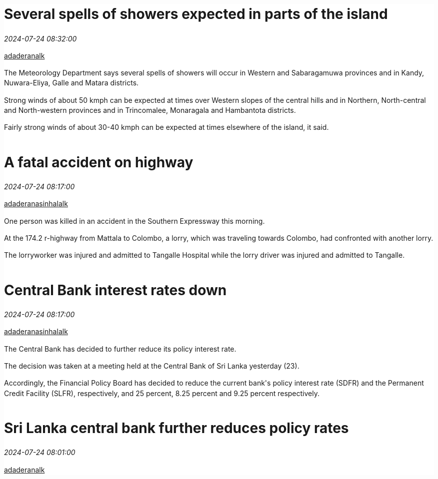 
# Several spells of showers expected in parts of the island

*2024-07-24 08:32:00*

[adaderanalk](https://www.adaderana.lk/news/100735/several-spells-of-showers-expected-in-parts-of-the-island)

The Meteorology Department says several spells of showers will occur in Western and Sabaragamuwa provinces and in Kandy, Nuwara-Eliya, Galle and Matara districts.

Strong winds of about 50 kmph can be expected at times over Western slopes of the central hills and in Northern, North-central and North-western provinces and in Trincomalee, Monaragala and Hambantota districts.

Fairly strong winds of about 30-40 kmph can be expected at times elsewhere of the island, it said.



# A fatal accident on highway

*2024-07-24 08:17:00*

[adaderanasinhalalk](http://sinhala.adaderana.lk/news/199145)

One person was killed in an accident in the Southern Expressway this morning.

At the 174.2 r-highway from Mattala to Colombo, a lorry, which was traveling towards Colombo, had confronted with another lorry.

The lorryworker was injured and admitted to Tangalle Hospital while the lorry driver was injured and admitted to Tangalle.



# Central Bank interest rates down

*2024-07-24 08:17:00*

[adaderanasinhalalk](http://sinhala.adaderana.lk/news/199146)

The Central Bank has decided to further reduce its policy interest rate.

The decision was taken at a meeting held at the Central Bank of Sri Lanka yesterday (23).

Accordingly, the Financial Policy Board has decided to reduce the current bank's policy interest rate (SDFR) and the Permanent Credit Facility (SLFR), respectively, and 25 percent, 8.25 percent and 9.25 percent respectively.



# Sri Lanka central bank further reduces policy rates

*2024-07-24 08:01:00*

[adaderanalk](https://www.adaderana.lk/news/100734/sri-lanka-central-bank-further-reduces-policy-rates)
